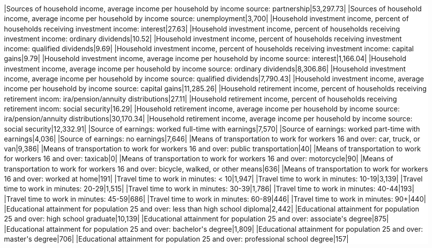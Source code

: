 |Sources of household income, average income per household by income source: partnership|53,297.73|
|Sources of household income, average income per household by income source: unemployment|3,700|
|Household investment income, percent of households receiving investment income: interest|27.63|
|Household investment income, percent of households receiving investment income: ordinary dividends|10.52|
|Household investment income, percent of households receiving investment income: qualified dividends|9.69|
|Household investment income, percent of households receiving investment income: capital gains|9.79|
|Household investment income, average income per household by income source: interest|1,166.04|
|Household investment income, average income per household by income source: ordinary dividends|8,306.86|
|Household investment income, average income per household by income source: qualified dividends|7,790.43|
|Household investment income, average income per household by income source: capital gains|11,285.26|
|Household retirement income, percent of households receiving retirement incom: ira/pension/annuity distributions|27.11|
|Household retirement income, percent of households receiving retirement incom: social security|16.29|
|Household retirement income, average income per household by income source: ira/pension/annuity distributions|30,170.34|
|Household retirement income, average income per household by income source: social security|12,332.91|
|Source of earnings: worked full-time with earnings|7,570|
|Source of earnings: worked part-time with earnings|4,036|
|Source of earnings: no earnings|7,646|
|Means of transportation to work for workers 16 and over: car, truck, or van|9,386|
|Means of transportation to work for workers 16 and over: public transportation|40|
|Means of transportation to work for workers 16 and over: taxicab|0|
|Means of transportation to work for workers 16 and over: motorcycle|90|
|Means of transportation to work for workers 16 and over: bicycle, walked, or other means|636|
|Means of transportation to work for workers 16 and over: worked at home|191|
|Travel time to work in minutes: < 10|1,947|
|Travel time to work in minutes: 10-19|3,139|
|Travel time to work in minutes: 20-29|1,515|
|Travel time to work in minutes: 30-39|1,786|
|Travel time to work in minutes: 40-44|193|
|Travel time to work in minutes: 45-59|686|
|Travel time to work in minutes: 60-89|446|
|Travel time to work in minutes: 90+|440|
|Educational attainment for population 25 and over: less than high school diploma|2,442|
|Educational attainment for population 25 and over: high school graduate|10,139|
|Educational attainment for population 25 and over: associate's degree|875|
|Educational attainment for population 25 and over: bachelor's degree|1,809|
|Educational attainment for population 25 and over: master's degree|706|
|Educational attainment for population 25 and over: professional school degree|157|